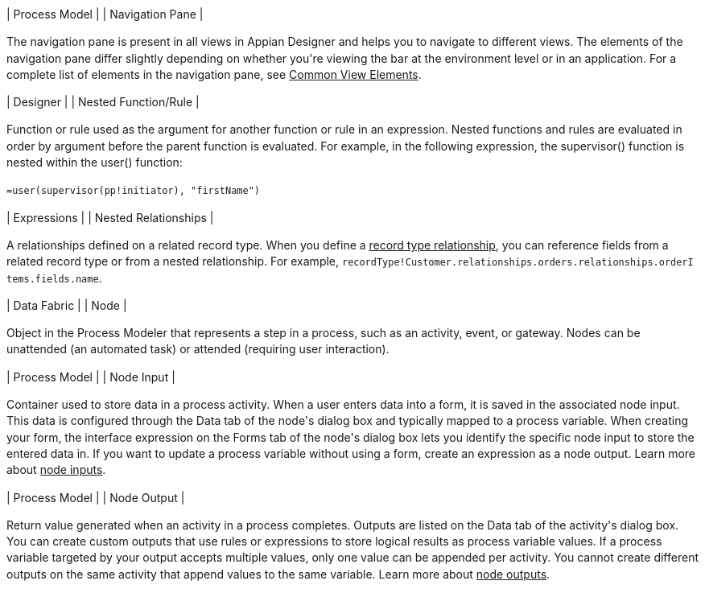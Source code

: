  | Process Model |
| Navigation Pane |

The navigation pane is present in all views in Appian Designer and helps you to navigate to different views. The elements of the navigation pane differ slightly depending on whether you're viewing the bar at the environment level or in an application. For a complete list of elements in the navigation pane, see [Common View Elements](common-view-elements.html#navigation-pane).

 | Designer |
| Nested Function/Rule |

Function or rule used as the argument for another function or rule in an expression. Nested functions and rules are evaluated in order by argument before the parent function is evaluated. For example, in the following expression, the supervisor() function is nested within the user() function:

`=user(supervisor(pp!initiator), "firstName")`

 | Expressions |
| Nested Relationships |

A relationships defined on a related record type. When you define a [record type relationship](record-type-relationships.html), you can reference fields from a related record type or from a nested relationship. For example, `recordType!Customer.relationships.orders.relationships.orderItems.fields.name`.

 | Data Fabric |
| Node |

Object in the Process Modeler that represents a step in a process, such as an activity, event, or gateway. Nodes can be unattended (an automated task) or attended (requiring user interaction).

 | Process Model |
| Node Input |

Container used to store data in a process activity. When a user enters data into a form, it is saved in the associated node input. This data is configured through the Data tab of the node's dialog box and typically mapped to a process variable. When creating your form, the interface expression on the Forms tab of the node's dialog box lets you identify the specific node input to store the entered data in. If you want to update a process variable without using a form, create an expression as a node output. Learn more about [node inputs](Working_with_Data_in_Process.html#node-inputs--activity-class-parameters).

 | Process Model |
| Node Output |

Return value generated when an activity in a process completes. Outputs are listed on the Data tab of the activity's dialog box. You can create custom outputs that use rules or expressions to store logical results as process variable values. If a process variable targeted by your output accepts multiple values, only one value can be appended per activity. You cannot create different outputs on the same activity that append values to the same variable. Learn more about [node outputs](Working_with_Data_in_Process.html#node-outputs).
